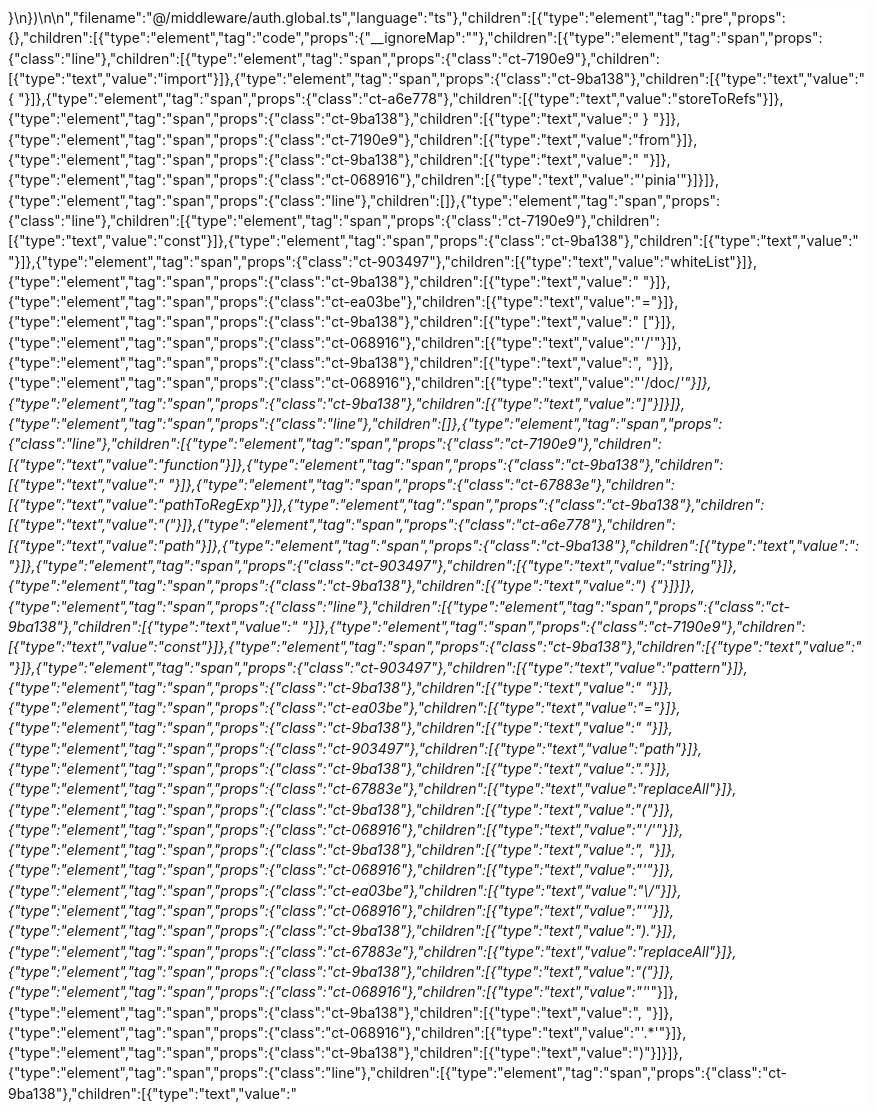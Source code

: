 }\n})\n\n","filename":"@/middleware/auth.global.ts","language":"ts"},"children":[{"type":"element","tag":"pre","props":{},"children":[{"type":"element","tag":"code","props":{"__ignoreMap":""},"children":[{"type":"element","tag":"span","props":{"class":"line"},"children":[{"type":"element","tag":"span","props":{"class":"ct-7190e9"},"children":[{"type":"text","value":"import"}]},{"type":"element","tag":"span","props":{"class":"ct-9ba138"},"children":[{"type":"text","value":" { "}]},{"type":"element","tag":"span","props":{"class":"ct-a6e778"},"children":[{"type":"text","value":"storeToRefs"}]},{"type":"element","tag":"span","props":{"class":"ct-9ba138"},"children":[{"type":"text","value":" } "}]},{"type":"element","tag":"span","props":{"class":"ct-7190e9"},"children":[{"type":"text","value":"from"}]},{"type":"element","tag":"span","props":{"class":"ct-9ba138"},"children":[{"type":"text","value":" "}]},{"type":"element","tag":"span","props":{"class":"ct-068916"},"children":[{"type":"text","value":"'pinia'"}]}]},{"type":"element","tag":"span","props":{"class":"line"},"children":[]},{"type":"element","tag":"span","props":{"class":"line"},"children":[{"type":"element","tag":"span","props":{"class":"ct-7190e9"},"children":[{"type":"text","value":"const"}]},{"type":"element","tag":"span","props":{"class":"ct-9ba138"},"children":[{"type":"text","value":" "}]},{"type":"element","tag":"span","props":{"class":"ct-903497"},"children":[{"type":"text","value":"whiteList"}]},{"type":"element","tag":"span","props":{"class":"ct-9ba138"},"children":[{"type":"text","value":" "}]},{"type":"element","tag":"span","props":{"class":"ct-ea03be"},"children":[{"type":"text","value":"="}]},{"type":"element","tag":"span","props":{"class":"ct-9ba138"},"children":[{"type":"text","value":" ["}]},{"type":"element","tag":"span","props":{"class":"ct-068916"},"children":[{"type":"text","value":"'/'"}]},{"type":"element","tag":"span","props":{"class":"ct-9ba138"},"children":[{"type":"text","value":", "}]},{"type":"element","tag":"span","props":{"class":"ct-068916"},"children":[{"type":"text","value":"'/doc/*'"}]},{"type":"element","tag":"span","props":{"class":"ct-9ba138"},"children":[{"type":"text","value":"]"}]}]},{"type":"element","tag":"span","props":{"class":"line"},"children":[]},{"type":"element","tag":"span","props":{"class":"line"},"children":[{"type":"element","tag":"span","props":{"class":"ct-7190e9"},"children":[{"type":"text","value":"function"}]},{"type":"element","tag":"span","props":{"class":"ct-9ba138"},"children":[{"type":"text","value":" "}]},{"type":"element","tag":"span","props":{"class":"ct-67883e"},"children":[{"type":"text","value":"pathToRegExp"}]},{"type":"element","tag":"span","props":{"class":"ct-9ba138"},"children":[{"type":"text","value":"("}]},{"type":"element","tag":"span","props":{"class":"ct-a6e778"},"children":[{"type":"text","value":"path"}]},{"type":"element","tag":"span","props":{"class":"ct-9ba138"},"children":[{"type":"text","value":": "}]},{"type":"element","tag":"span","props":{"class":"ct-903497"},"children":[{"type":"text","value":"string"}]},{"type":"element","tag":"span","props":{"class":"ct-9ba138"},"children":[{"type":"text","value":") {"}]}]},{"type":"element","tag":"span","props":{"class":"line"},"children":[{"type":"element","tag":"span","props":{"class":"ct-9ba138"},"children":[{"type":"text","value":"  "}]},{"type":"element","tag":"span","props":{"class":"ct-7190e9"},"children":[{"type":"text","value":"const"}]},{"type":"element","tag":"span","props":{"class":"ct-9ba138"},"children":[{"type":"text","value":" "}]},{"type":"element","tag":"span","props":{"class":"ct-903497"},"children":[{"type":"text","value":"pattern"}]},{"type":"element","tag":"span","props":{"class":"ct-9ba138"},"children":[{"type":"text","value":" "}]},{"type":"element","tag":"span","props":{"class":"ct-ea03be"},"children":[{"type":"text","value":"="}]},{"type":"element","tag":"span","props":{"class":"ct-9ba138"},"children":[{"type":"text","value":" "}]},{"type":"element","tag":"span","props":{"class":"ct-903497"},"children":[{"type":"text","value":"path"}]},{"type":"element","tag":"span","props":{"class":"ct-9ba138"},"children":[{"type":"text","value":"."}]},{"type":"element","tag":"span","props":{"class":"ct-67883e"},"children":[{"type":"text","value":"replaceAll"}]},{"type":"element","tag":"span","props":{"class":"ct-9ba138"},"children":[{"type":"text","value":"("}]},{"type":"element","tag":"span","props":{"class":"ct-068916"},"children":[{"type":"text","value":"'/'"}]},{"type":"element","tag":"span","props":{"class":"ct-9ba138"},"children":[{"type":"text","value":", "}]},{"type":"element","tag":"span","props":{"class":"ct-068916"},"children":[{"type":"text","value":"'"}]},{"type":"element","tag":"span","props":{"class":"ct-ea03be"},"children":[{"type":"text","value":"\\/"}]},{"type":"element","tag":"span","props":{"class":"ct-068916"},"children":[{"type":"text","value":"'"}]},{"type":"element","tag":"span","props":{"class":"ct-9ba138"},"children":[{"type":"text","value":")."}]},{"type":"element","tag":"span","props":{"class":"ct-67883e"},"children":[{"type":"text","value":"replaceAll"}]},{"type":"element","tag":"span","props":{"class":"ct-9ba138"},"children":[{"type":"text","value":"("}]},{"type":"element","tag":"span","props":{"class":"ct-068916"},"children":[{"type":"text","value":"'*'"}]},{"type":"element","tag":"span","props":{"class":"ct-9ba138"},"children":[{"type":"text","value":", "}]},{"type":"element","tag":"span","props":{"class":"ct-068916"},"children":[{"type":"text","value":"'.*'"}]},{"type":"element","tag":"span","props":{"class":"ct-9ba138"},"children":[{"type":"text","value":")"}]}]},{"type":"element","tag":"span","props":{"class":"line"},"children":[{"type":"element","tag":"span","props":{"class":"ct-9ba138"},"children":[{"type":"text","value":"